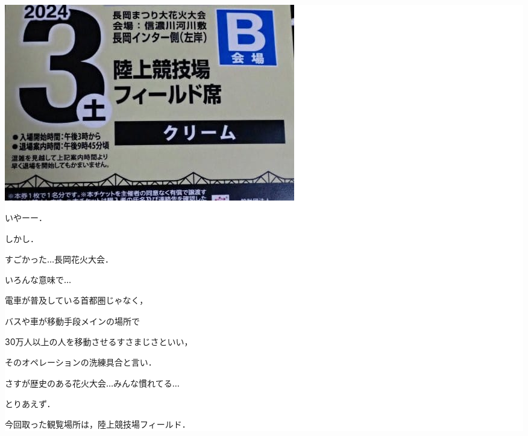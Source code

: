 

![aaf945c33880be2a7809bd10f44c07bd.jpg](images/aaf945c33880be2a7809bd10f44c07bd.jpg)







いやーー．


しかし．


すごかった…長岡花火大会．


いろんな意味で…


電車が普及している首都圏じゃなく，


バスや車が移動手段メインの場所で


30万人以上の人を移動させるすさまじさといい，


そのオペレーションの洗練具合と言い．


さすが歴史のある花火大会…みんな慣れてる…





とりあえず．


今回取った観覧場所は，陸上競技場フィールド．



